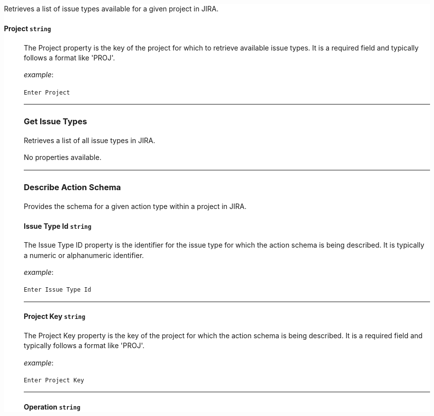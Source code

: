 Retrieves a list of issue types available for a given project in JIRA.

#### Project `string`

<dd>

The Project property is the key of the project for which to retrieve available issue types. It is a required field and typically follows a format like 'PROJ'.

*example*:
```plaintext
Enter Project
```

---

### Get Issue Types

Retrieves a list of all issue types in JIRA.

No properties available.

---

### Describe Action Schema

Provides the schema for a given action type within a project in JIRA.

#### Issue Type Id `string`

<dd>

The Issue Type ID property is the identifier for the issue type for which the action schema is being described. It is typically a numeric or alphanumeric identifier.

*example*:
```plaintext
Enter Issue Type Id
```

---

#### Project Key `string`

<dd>

The Project Key property is the key of the project for which the action schema is being described. It is a required field and typically follows a format like 'PROJ'.

*example*:
```plaintext
Enter Project Key
```

---

#### Operation `string`

<dd>
